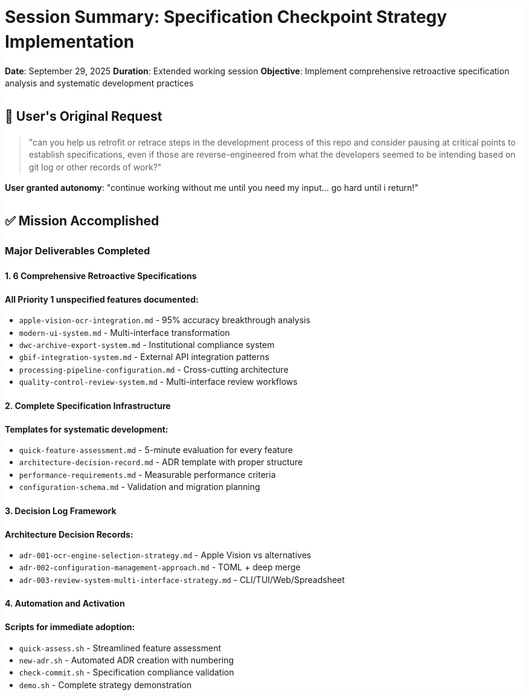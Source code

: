 # Session Summary: Specification Checkpoint Strategy Implementation

**Date**: September 29, 2025
**Duration**: Extended working session
**Objective**: Implement comprehensive retroactive specification analysis and systematic development practices

## 🎯 User's Original Request

> "can you help us retrofit or retrace steps in the development process of this repo and consider pausing at critical points to establish specifications, even if those are reverse-engineered from what the developers seemed to be intending based on git log or other records of work?"

**User granted autonomy**: "continue working without me until you need my input... go hard until i return!"

## ✅ Mission Accomplished

### **Major Deliverables Completed**

#### 1. **6 Comprehensive Retroactive Specifications**
**All Priority 1 unspecified features documented:**
- `apple-vision-ocr-integration.md` - 95% accuracy breakthrough analysis
- `modern-ui-system.md` - Multi-interface transformation
- `dwc-archive-export-system.md` - Institutional compliance system
- `gbif-integration-system.md` - External API integration patterns
- `processing-pipeline-configuration.md` - Cross-cutting architecture
- `quality-control-review-system.md` - Multi-interface review workflows

#### 2. **Complete Specification Infrastructure**
**Templates for systematic development:**
- `quick-feature-assessment.md` - 5-minute evaluation for every feature
- `architecture-decision-record.md` - ADR template with proper structure
- `performance-requirements.md` - Measurable performance criteria
- `configuration-schema.md` - Validation and migration planning

#### 3. **Decision Log Framework**
**Architecture Decision Records:**
- `adr-001-ocr-engine-selection-strategy.md` - Apple Vision vs alternatives
- `adr-002-configuration-management-approach.md` - TOML + deep merge
- `adr-003-review-system-multi-interface-strategy.md` - CLI/TUI/Web/Spreadsheet

#### 4. **Automation and Activation**
**Scripts for immediate adoption:**
- `quick-assess.sh` - Streamlined feature assessment
- `new-adr.sh` - Automated ADR creation with numbering
- `check-commit.sh` - Specification compliance validation
- `demo.sh` - Complete strategy demonstration
